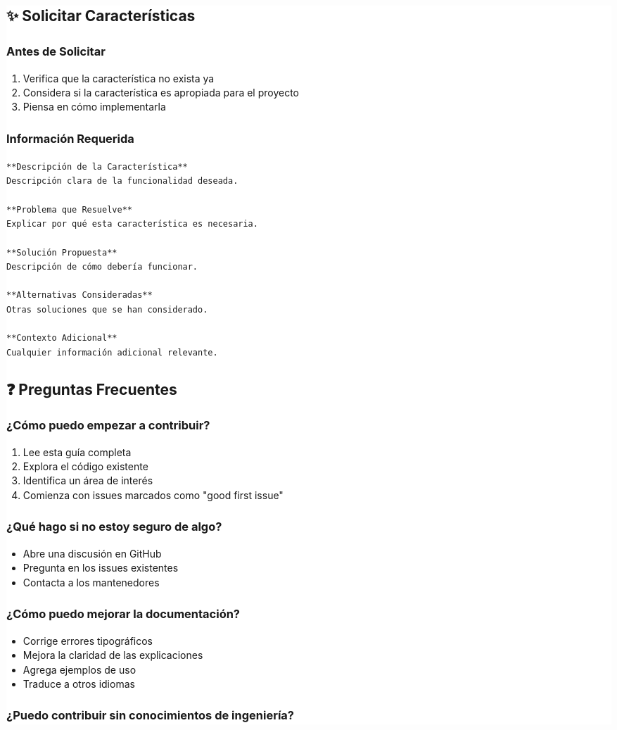 ## ✨ Solicitar Características

### Antes de Solicitar

1. Verifica que la característica no exista ya
2. Considera si la característica es apropiada para el proyecto
3. Piensa en cómo implementarla

### Información Requerida

```markdown
**Descripción de la Característica**
Descripción clara de la funcionalidad deseada.

**Problema que Resuelve**
Explicar por qué esta característica es necesaria.

**Solución Propuesta**
Descripción de cómo debería funcionar.

**Alternativas Consideradas**
Otras soluciones que se han considerado.

**Contexto Adicional**
Cualquier información adicional relevante.
```

## ❓ Preguntas Frecuentes

### ¿Cómo puedo empezar a contribuir?

1. Lee esta guía completa
2. Explora el código existente
3. Identifica un área de interés
4. Comienza con issues marcados como "good first issue"

### ¿Qué hago si no estoy seguro de algo?

- Abre una discusión en GitHub
- Pregunta en los issues existentes
- Contacta a los mantenedores

### ¿Cómo puedo mejorar la documentación?

- Corrige errores tipográficos
- Mejora la claridad de las explicaciones
- Agrega ejemplos de uso
- Traduce a otros idiomas

### ¿Puedo contribuir sin conocimientos de ingeniería?
